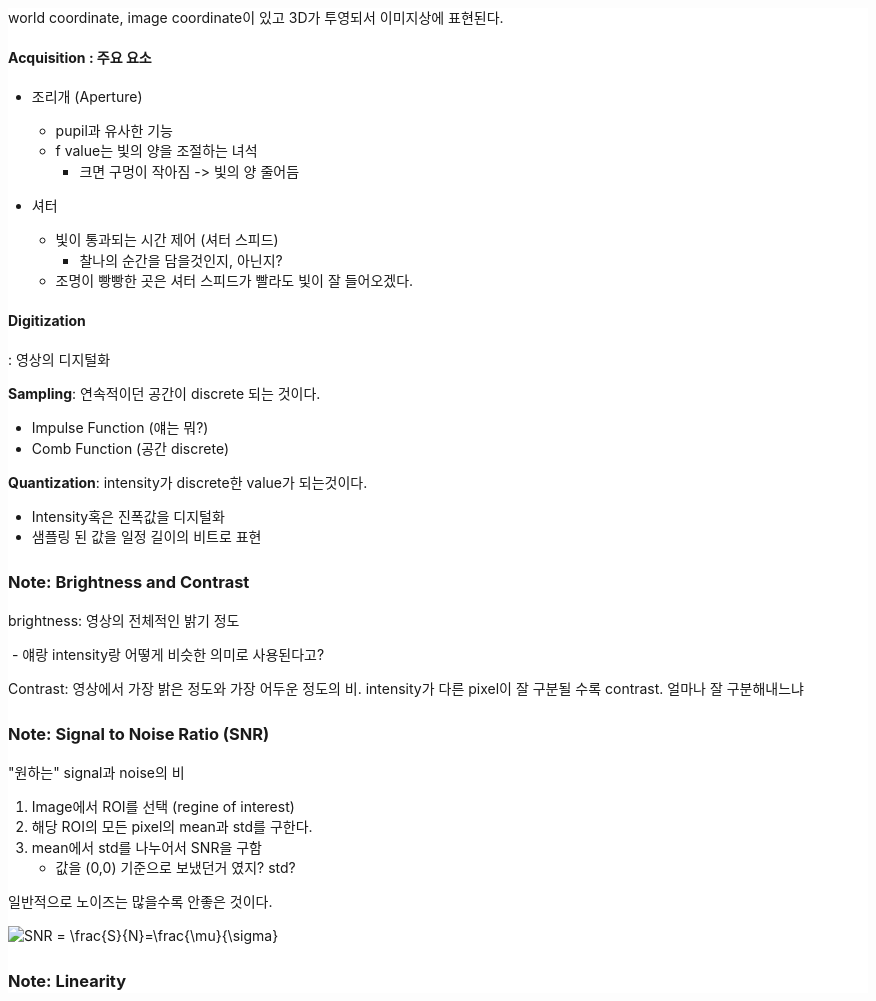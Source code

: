 world coordinate, image coordinate이 있고 3D가 투영되서 이미지상에 표현된다.



#### Acquisition : 주요 요소

- 조리개 (Aperture)
  - pupil과 유사한 기능
  - f value는 빛의 양을 조절하는 녀석
    - 크면 구멍이 작아짐 -> 빛의 양 줄어듬

- 셔터
  - 빛이 통과되는 시간 제어 (셔터 스피드)
    - 찰나의 순간을 담을것인지, 아닌지?
  - 조명이 빵빵한 곳은 셔터 스피드가 빨라도 빛이 잘 들어오겠다.



#### Digitization

: 영상의 디지털화

**Sampling**: 연속적이던 공간이 discrete 되는 것이다.

- Impulse Function (얘는 뭐?)
- Comb Function (공간 discrete)

**Quantization**: intensity가 discrete한 value가 되는것이다.

- Intensity혹은 진폭값을 디지털화
- 샘플링 된 값을 일정 길이의 비트로 표현





### Note: Brightness and Contrast

brightness: 영상의 전체적인 밝기 정도

​	- 얘랑 intensity랑 어떻게 비슷한 의미로 사용된다고?

Contrast: 영상에서 가장 밝은 정도와 가장 어두운 정도의 비. intensity가 다른 pixel이 잘 구분될 수록 contrast. 얼마나 잘 구분해내느냐



### Note: Signal to Noise Ratio (SNR)

"원하는" signal과 noise의 비

1. Image에서 ROI를 선택 (regine of interest)
2. 해당 ROI의 모든 pixel의 mean과 std를 구한다.
3. mean에서 std를 나누어서 SNR을 구함
   - 값을 (0,0) 기준으로 보냈던거 였지? std?

일반적으로 노이즈는 많을수록 안좋은 것이다.

![SNR = \frac{S}{N}=\frac{\mu}{\sigma} ](https://lh5.googleusercontent.com/Ou9dzKaWsKd_xhwAfPVORQqIaCPmhVTT4qH2w_Ir-sAKVKsqDMsxn1keD7lDDiKixzPNHRvXIsRWYNvajUJqNh7CcWVHIOTARpr1jkKHklWfROx-6VHFcaMnHf27VG8ZZKQ_2qFPDqU)



### Note: Linearity
